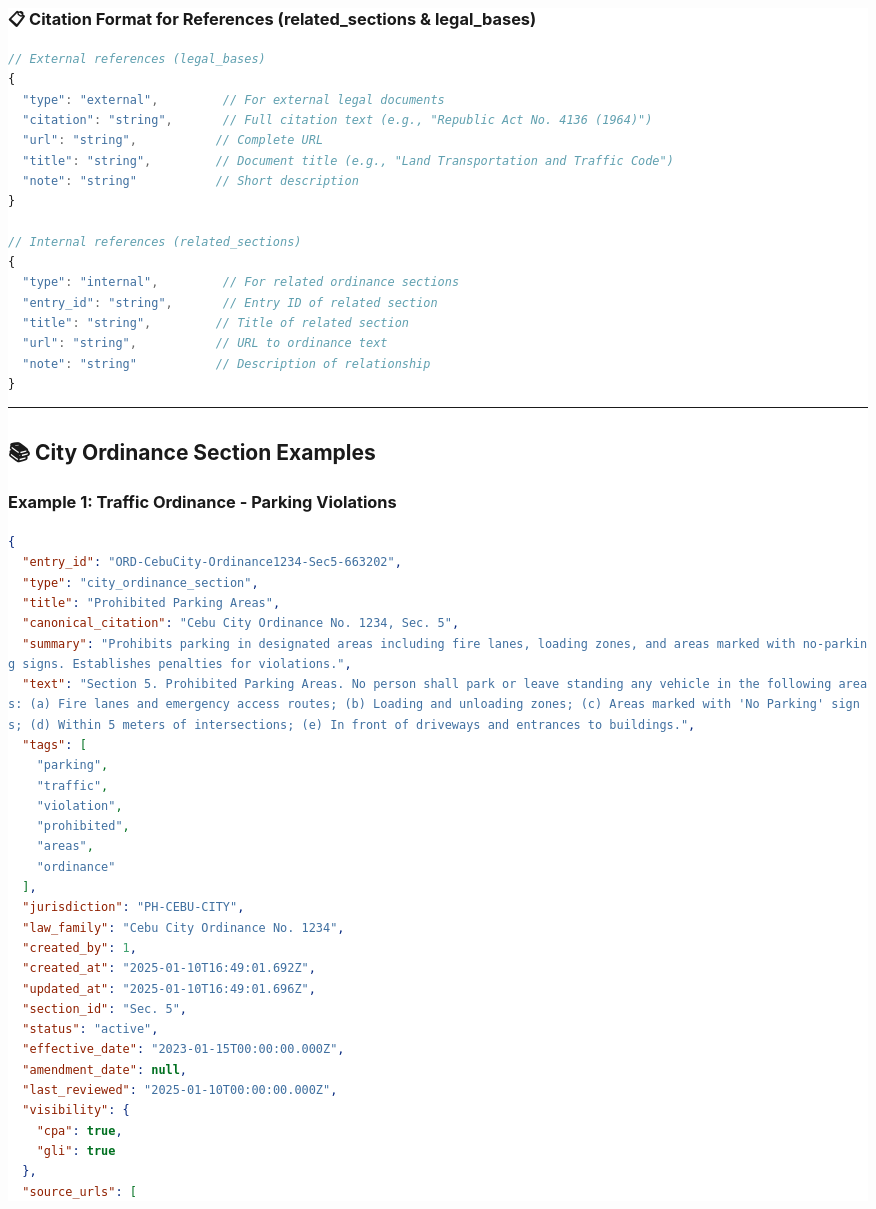 ### **📋 Citation Format for References (related_sections & legal_bases)**
```javascript
// External references (legal_bases)
{
  "type": "external",         // For external legal documents
  "citation": "string",       // Full citation text (e.g., "Republic Act No. 4136 (1964)")
  "url": "string",           // Complete URL
  "title": "string",         // Document title (e.g., "Land Transportation and Traffic Code")
  "note": "string"           // Short description
}

// Internal references (related_sections)
{
  "type": "internal",         // For related ordinance sections
  "entry_id": "string",       // Entry ID of related section
  "title": "string",         // Title of related section
  "url": "string",           // URL to ordinance text
  "note": "string"           // Description of relationship
}
```

---

## 📚 City Ordinance Section Examples

### **Example 1: Traffic Ordinance - Parking Violations**

```json
{
  "entry_id": "ORD-CebuCity-Ordinance1234-Sec5-663202",
  "type": "city_ordinance_section",
  "title": "Prohibited Parking Areas",
  "canonical_citation": "Cebu City Ordinance No. 1234, Sec. 5",
  "summary": "Prohibits parking in designated areas including fire lanes, loading zones, and areas marked with no-parking signs. Establishes penalties for violations.",
  "text": "Section 5. Prohibited Parking Areas. No person shall park or leave standing any vehicle in the following areas: (a) Fire lanes and emergency access routes; (b) Loading and unloading zones; (c) Areas marked with 'No Parking' signs; (d) Within 5 meters of intersections; (e) In front of driveways and entrances to buildings.",
  "tags": [
    "parking",
    "traffic",
    "violation",
    "prohibited",
    "areas",
    "ordinance"
  ],
  "jurisdiction": "PH-CEBU-CITY",
  "law_family": "Cebu City Ordinance No. 1234",
  "created_by": 1,
  "created_at": "2025-01-10T16:49:01.692Z",
  "updated_at": "2025-01-10T16:49:01.696Z",
  "section_id": "Sec. 5",
  "status": "active",
  "effective_date": "2023-01-15T00:00:00.000Z",
  "amendment_date": null,
  "last_reviewed": "2025-01-10T00:00:00.000Z",
  "visibility": {
    "cpa": true,
    "gli": true
  },
  "source_urls": [
```